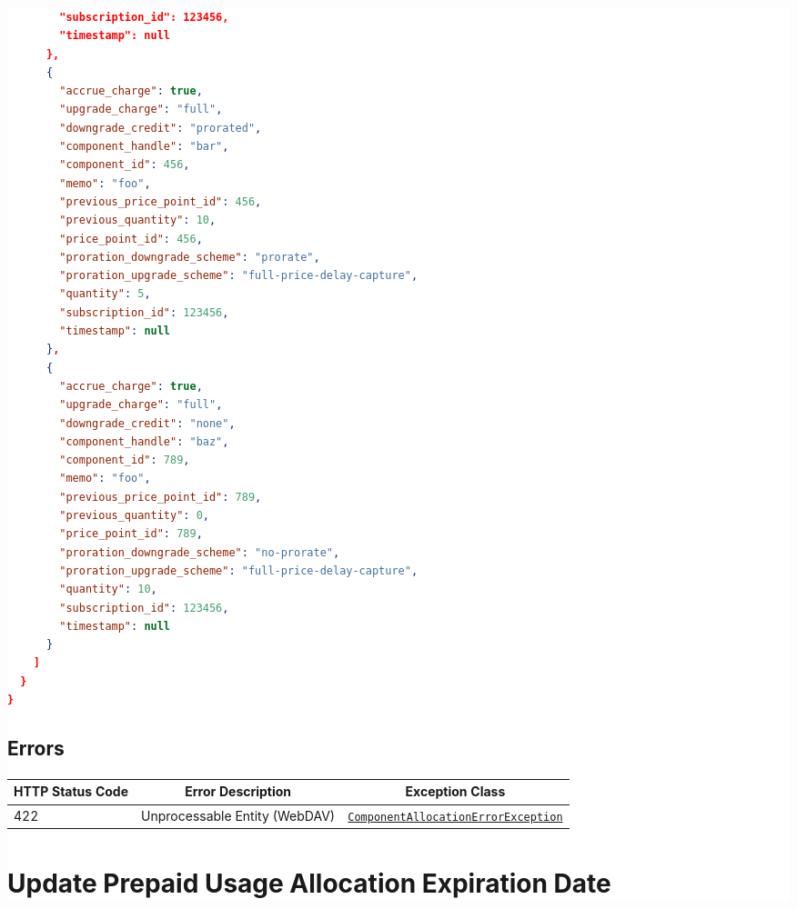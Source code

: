 ```json
        "subscription_id": 123456,
        "timestamp": null
      },
      {
        "accrue_charge": true,
        "upgrade_charge": "full",
        "downgrade_credit": "prorated",
        "component_handle": "bar",
        "component_id": 456,
        "memo": "foo",
        "previous_price_point_id": 456,
        "previous_quantity": 10,
        "price_point_id": 456,
        "proration_downgrade_scheme": "prorate",
        "proration_upgrade_scheme": "full-price-delay-capture",
        "quantity": 5,
        "subscription_id": 123456,
        "timestamp": null
      },
      {
        "accrue_charge": true,
        "upgrade_charge": "full",
        "downgrade_credit": "none",
        "component_handle": "baz",
        "component_id": 789,
        "memo": "foo",
        "previous_price_point_id": 789,
        "previous_quantity": 0,
        "price_point_id": 789,
        "proration_downgrade_scheme": "no-prorate",
        "proration_upgrade_scheme": "full-price-delay-capture",
        "quantity": 10,
        "subscription_id": 123456,
        "timestamp": null
      }
    ]
  }
}
```

## Errors

| HTTP Status Code | Error Description | Exception Class |
|  --- | --- | --- |
| 422 | Unprocessable Entity (WebDAV) | [`ComponentAllocationErrorException`](../../doc/models/component-allocation-error-exception.md) |


# Update Prepaid Usage Allocation Expiration Date
